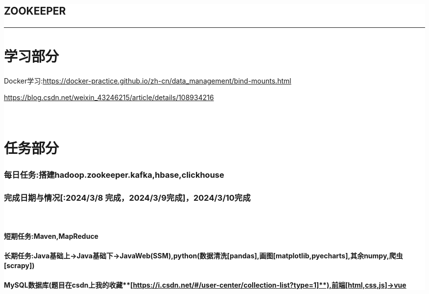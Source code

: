 ## ZOOKEEPER

```
```

---

# 学习部分

Docker学习:<https://docker-practice.github.io/zh-cn/data_management/bind-mounts.html>

<https://blog.csdn.net/weixin_43246215/article/details/108934216>

​

# 任务部分

### 每日任务:搭建hadoop.zookeeper.kafka,hbase,clickhouse

### 完成日期与情况[:2024/3/8 完成，2024/3/9完成]，2024/3/10完成

​

#### 短期任务:Maven,MapReduce

#### 长期任务:Java基础上->Java基础下->JavaWeb(SSM),python(数据清洗[pandas],画图[matplotlib,pyecharts],其余numpy,爬虫[scrapy])

#### MySQL数据库(题目在csdn上我的收藏**[https://i.csdn.net/#/user-center/collection-list?type=1]**),前端[html,css,js]->vue
